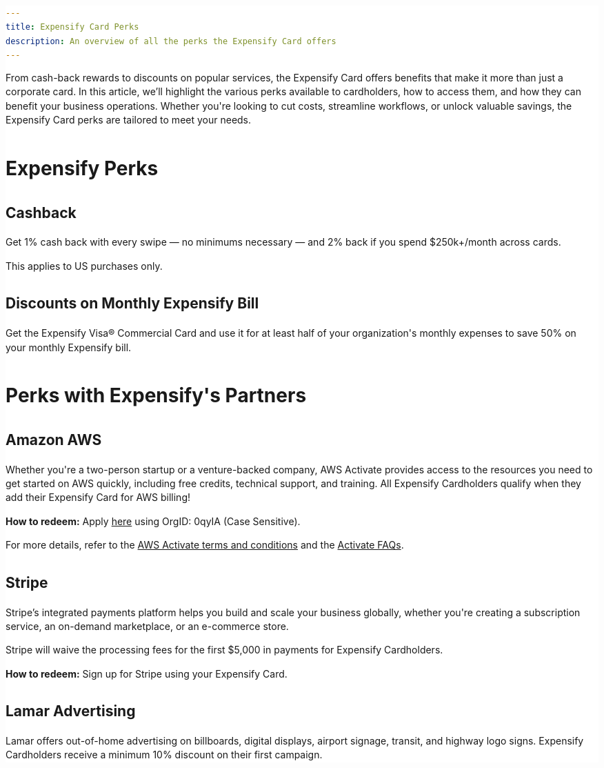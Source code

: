 ```yaml
---
title: Expensify Card Perks
description: An overview of all the perks the Expensify Card offers
---
```

From cash-back rewards to discounts on popular services, the Expensify Card offers benefits that make it more than just a corporate card. In this article, we’ll highlight the various perks available to cardholders, how to access them, and how they can benefit your business operations. Whether you're looking to cut costs, streamline workflows, or unlock valuable savings, the Expensify Card perks are tailored to meet your needs.

# Expensify Perks

## Cashback
Get 1% cash back with every swipe — no minimums necessary — and 2% back if you spend $250k+/month across cards.

This applies to US purchases only.

## Discounts on Monthly Expensify Bill
Get the Expensify Visa® Commercial Card and use it for at least half of your organization's monthly expenses to save 50% on your monthly Expensify bill.

# Perks with Expensify's Partners

## Amazon AWS
Whether you're a two-person startup or a venture-backed company, AWS Activate provides access to the resources you need to get started on AWS quickly, including free credits, technical support, and training. All Expensify Cardholders qualify when they add their Expensify Card for AWS billing!

**How to redeem:** Apply [here](https://aws.amazon.com/activate/portfolio-signup) using OrgID: 0qyIA (Case Sensitive).

For more details, refer to the [AWS Activate terms and conditions](https://aws.amazon.com/activate/terms/) and the [Activate FAQs](https://aws.amazon.com/activate/faq/).

## Stripe
Stripe’s integrated payments platform helps you build and scale your business globally, whether you're creating a subscription service, an on-demand marketplace, or an e-commerce store.

Stripe will waive the processing fees for the first $5,000 in payments for Expensify Cardholders.

**How to redeem:** Sign up for Stripe using your Expensify Card.

## Lamar Advertising
Lamar offers out-of-home advertising on billboards, digital displays, airport signage, transit, and highway logo signs. Expensify Cardholders receive a minimum 10% discount on their first campaign.

